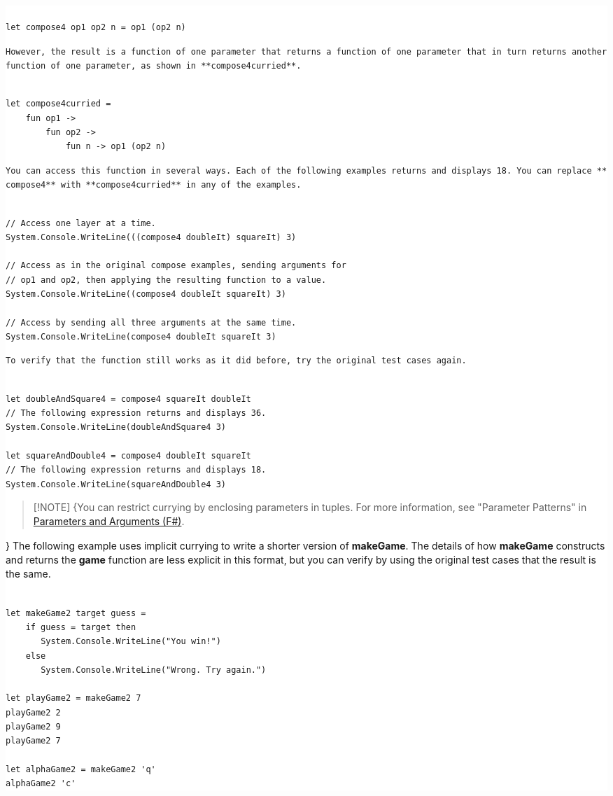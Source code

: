 ```

let compose4 op1 op2 n = op1 (op2 n)
```

    However, the result is a function of one parameter that returns a function of one parameter that in turn returns another function of one parameter, as shown in **compose4curried**.

```

let compose4curried =
    fun op1 ->
        fun op2 ->
            fun n -> op1 (op2 n)
```

    You can access this function in several ways. Each of the following examples returns and displays 18. You can replace **compose4** with **compose4curried** in any of the examples.

```

// Access one layer at a time.
System.Console.WriteLine(((compose4 doubleIt) squareIt) 3)

// Access as in the original compose examples, sending arguments for 
// op1 and op2, then applying the resulting function to a value.
System.Console.WriteLine((compose4 doubleIt squareIt) 3)

// Access by sending all three arguments at the same time.
System.Console.WriteLine(compose4 doubleIt squareIt 3)
```

    To verify that the function still works as it did before, try the original test cases again.

```

let doubleAndSquare4 = compose4 squareIt doubleIt
// The following expression returns and displays 36.
System.Console.WriteLine(doubleAndSquare4 3)

let squareAndDouble4 = compose4 doubleIt squareIt
// The following expression returns and displays 18.
System.Console.WriteLine(squareAndDouble4 3)
```

    
>[!NOTE] {You can restrict currying by enclosing parameters in tuples. For more information, see "Parameter Patterns" in [Parameters and Arguments &#40;F&#35;&#41;](Parameters+and+Arguments+%28F%23%29.md).

}
The following example uses implicit currying to write a shorter version of **makeGame**. The details of how **makeGame** constructs and returns the **game** function are less explicit in this format, but you can verify by using the original test cases that the result is the same.

```

let makeGame2 target guess =
    if guess = target then
       System.Console.WriteLine("You win!")
    else 
       System.Console.WriteLine("Wrong. Try again.")
        
let playGame2 = makeGame2 7
playGame2 2
playGame2 9
playGame2 7

let alphaGame2 = makeGame2 'q'
alphaGame2 'c'
```